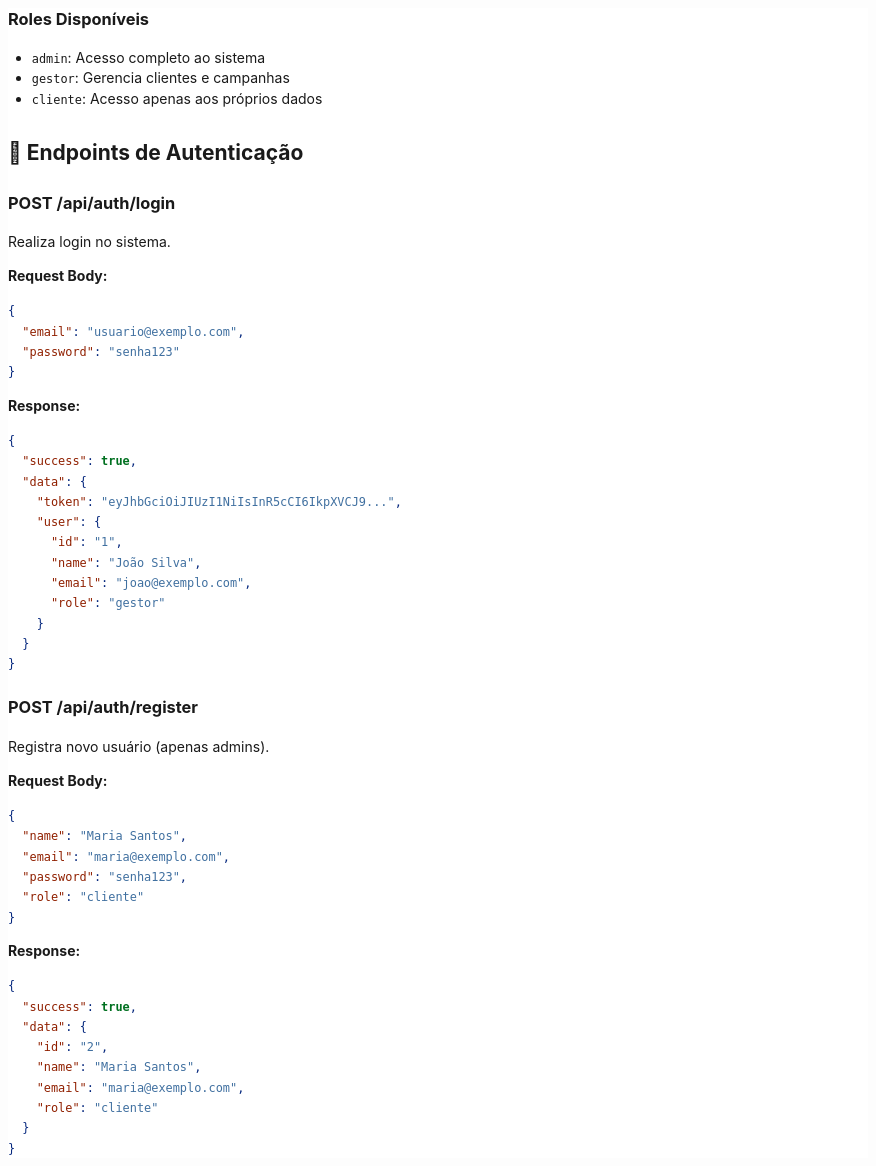 ### Roles Disponíveis

- `admin`: Acesso completo ao sistema
- `gestor`: Gerencia clientes e campanhas
- `cliente`: Acesso apenas aos próprios dados

## 🔑 Endpoints de Autenticação

### POST /api/auth/login

Realiza login no sistema.

**Request Body:**
```json
{
  "email": "usuario@exemplo.com",
  "password": "senha123"
}
```

**Response:**
```json
{
  "success": true,
  "data": {
    "token": "eyJhbGciOiJIUzI1NiIsInR5cCI6IkpXVCJ9...",
    "user": {
      "id": "1",
      "name": "João Silva",
      "email": "joao@exemplo.com",
      "role": "gestor"
    }
  }
}
```

### POST /api/auth/register

Registra novo usuário (apenas admins).

**Request Body:**
```json
{
  "name": "Maria Santos",
  "email": "maria@exemplo.com",
  "password": "senha123",
  "role": "cliente"
}
```

**Response:**
```json
{
  "success": true,
  "data": {
    "id": "2",
    "name": "Maria Santos",
    "email": "maria@exemplo.com",
    "role": "cliente"
  }
}
```
